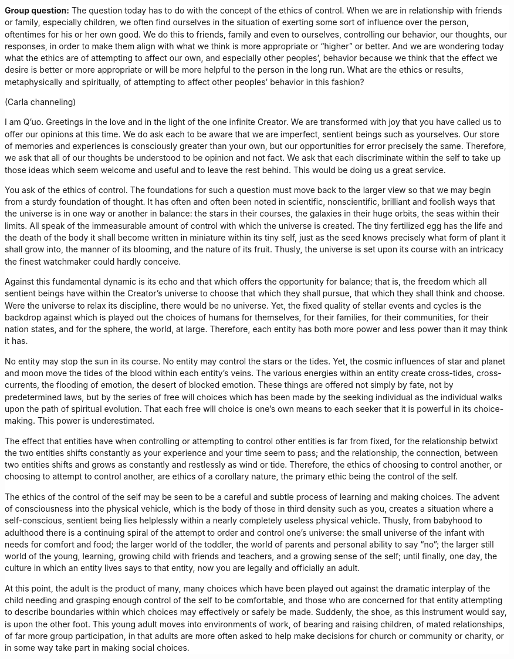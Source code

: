 <p class="group-question"><strong>Group question:</strong> The question today has to do with the concept of the ethics of control. When we are in relationship with friends or family, especially children, we often find ourselves in the situation of exerting some sort of influence over the person, oftentimes for his or her own good. We do this to friends, family and even to ourselves, controlling our behavior, our thoughts, our responses, in order to make them align with what we think is more appropriate or “higher” or better. And we are wondering today what the ethics are of attempting to affect our own, and especially other peoples’, behavior because we think that the effect we desire is better or more appropriate or will be more helpful to the person in the long run. What are the ethics or results, metaphysically and spiritually, of attempting to affect other peoples’ behavior in this fashion?</p>
<p class="channel-type">(Carla channeling)</p>
<p>I am Q’uo. Greetings in the love and in the light of the one infinite Creator. We are transformed with joy that you have called us to offer our opinions at this time. We do ask each to be aware that we are imperfect, sentient beings such as yourselves. Our store of memories and experiences is consciously greater than your own, but our opportunities for error precisely the same. Therefore, we ask that all of our thoughts be understood to be opinion and not fact. We ask that each discriminate within the self to take up those ideas which seem welcome and useful and to leave the rest behind. This would be doing us a great service.</p>
<p>You ask of the ethics of control. The foundations for such a question must move back to the larger view so that we may begin from a sturdy foundation of thought. It has often and often been noted in scientific, nonscientific, brilliant and foolish ways that the universe is in one way or another in balance: the stars in their courses, the galaxies in their huge orbits, the seas within their limits. All speak of the immeasurable amount of control with which the universe is created. The tiny fertilized egg has the life and the death of the body it shall become written in miniature within its tiny self, just as the seed knows precisely what form of plant it shall grow into, the manner of its blooming, and the nature of its fruit. Thusly, the universe is set upon its course with an intricacy the finest watchmaker could hardly conceive.</p>
<p>Against this fundamental dynamic is its echo and that which offers the opportunity for balance; that is, the freedom which all sentient beings have within the Creator’s universe to choose that which they shall pursue, that which they shall think and choose. Were the universe to relax its discipline, there would be no universe. Yet, the fixed quality of stellar events and cycles is the backdrop against which is played out the choices of humans for themselves, for their families, for their communities, for their nation states, and for the sphere, the world, at large. Therefore, each entity has both more power and less power than it may think it has.</p>
<p>No entity may stop the sun in its course. No entity may control the stars or the tides. Yet, the cosmic influences of star and planet and moon move the tides of the blood within each entity’s veins. The various energies within an entity create cross-tides, cross-currents, the flooding of emotion, the desert of blocked emotion. These things are offered not simply by fate, not by predetermined laws, but by the series of free will choices which has been made by the seeking individual as the individual walks upon the path of spiritual evolution. That each free will choice is one’s own means to each seeker that it is powerful in its choice-making. This power is underestimated.</p>
<p>The effect that entities have when controlling or attempting to control other entities is far from fixed, for the relationship betwixt the two entities shifts constantly as your experience and your time seem to pass; and the relationship, the connection, between two entities shifts and grows as constantly and restlessly as wind or tide. Therefore, the ethics of choosing to control another, or choosing to attempt to control another, are ethics of a corollary nature, the primary ethic being the control of the self.</p>
<p>The ethics of the control of the self may be seen to be a careful and subtle process of learning and making choices. The advent of consciousness into the physical vehicle, which is the body of those in third density such as you, creates a situation where a self-conscious, sentient being lies helplessly within a nearly completely useless physical vehicle. Thusly, from babyhood to adulthood there is a continuing spiral of the attempt to order and control one’s universe: the small universe of the infant with needs for comfort and food; the larger world of the toddler, the world of parents and personal ability to say “no”; the larger still world of the young, learning, growing child with friends and teachers, and a growing sense of the self; until finally, one day, the culture in which an entity lives says to that entity, now you are legally and officially an adult.</p>
<p>At this point, the adult is the product of many, many choices which have been played out against the dramatic interplay of the child needing and grasping enough control of the self to be comfortable, and those who are concerned for that entity attempting to describe boundaries within which choices may effectively or safely be made. Suddenly, the shoe, as this instrument would say, is upon the other foot. This young adult moves into environments of work, of bearing and raising children, of mated relationships, of far more group participation, in that adults are more often asked to help make decisions for church or community or charity, or in some way take part in making social choices.</p>